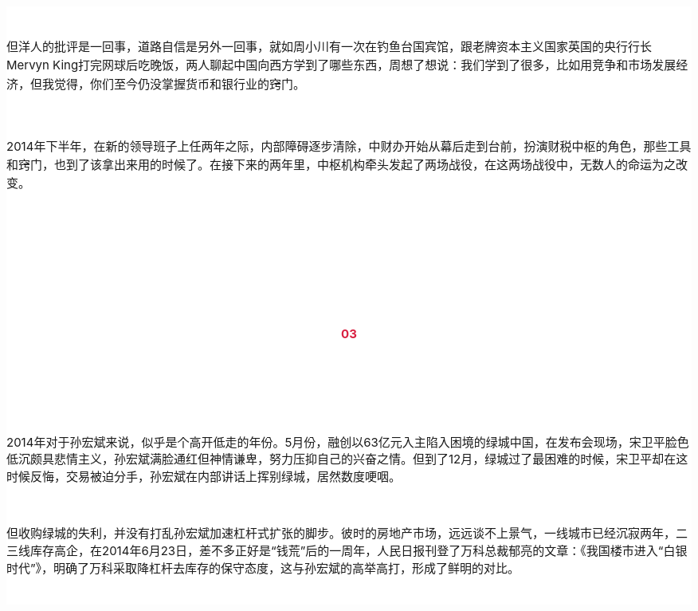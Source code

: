 </p>
<p style="font-size: 16px;">
<br/>
</p>
<p style="font-size: 16px;margin-bottom: 10px;margin-top: 15px;">
<span style="font-size: 15px;">
                  但洋人的批评是一回事，道路自信是另外一回事，就如周小川有一次在钓鱼台国宾馆，跟老牌资本主义国家英国的央行行长Mervyn King打完网球后吃晚饭，两人聊起中国向西方学到了哪些东西，周想了想说：我们学到了很多，比如用竞争和市场发展经济，但我觉得，你们至今仍没掌握货币和银行业的窍门。
                 </span>
</p>
<p style="font-size: 16px;">
<br/>
</p>
<p style="font-size: 16px;margin-bottom: 10px;margin-top: 15px;">
<span style="font-size: 15px;">
                  2014年下半年，在新的领导班子上任两年之际，内部障碍逐步清除，中财办开始从幕后走到台前，扮演财税中枢的角色，那些工具和窍门，也到了该拿出来用的时候了。在接下来的两年里，中枢机构牵头发起了两场战役，在这两场战役中，无数人的命运为之改变。
                 </span>
</p>
<p style="font-size: 16px;margin-left: 8px;margin-right: 8px;line-height: 2em;">
<br/>
</p>
<p style="font-size: 16px;margin-left: 8px;margin-right: 8px;line-height: 2em;">
<br/>
</p>
<p style="font-size: 16px;margin-left: 8px;margin-right: 8px;line-height: 2em;">
<br/>
</p>
<p style="font-size: 16px;margin: 15px 8px 10px;line-height: 2em;text-align: center;">
<span style="color: #D92142;">
<strong>
<span style="font-size: 15px;">
                    03
                   </span>
</strong>
</span>
</p>
<p style="font-size: 16px;margin: 15px 8px 10px;line-height: 2em;">
<br/>
</p>
<p style="font-size: 16px;margin: 15px 8px 10px;line-height: 2em;">
<br/>
</p>
<p style="margin-top: 15px;">
<span style="font-size: 15px;">
                  2014年对于孙宏斌来说，似乎是个高开低走的年份。5月份，融创以63亿元入主陷入困境的绿城中国，在发布会现场，宋卫平脸色低沉颇具悲情主义，孙宏斌满脸通红但神情谦卑，努力压抑自己的兴奋之情。但到了12月，绿城过了最困难的时候，宋卫平却在这时候反悔，交易被迫分手，孙宏斌在内部讲话上挥别绿城，居然数度哽咽。
                 </span>
</p>
<p>
<br/>
</p>
<p style="margin-top: 15px;">
<span style="font-size: 15px;">
                  但收购绿城的失利，并没有打乱孙宏斌加速杠杆式扩张的脚步。彼时的房地产市场，远远谈不上景气，一线城市已经沉寂两年，二三线库存高企，在2014年6月23日，差不多正好是“钱荒”后的一周年，人民日报刊登了万科总裁郁亮的文章：《我国楼市进入“白银时代”》，明确了万科采取降杠杆去库存的保守态度，这与孙宏斌的高举高打，形成了鲜明的对比。
                 </span>
</p>
<p>
<br/>
</p>
<p style="margin-top: 15px;">
<span style="font-size: 15px;">
